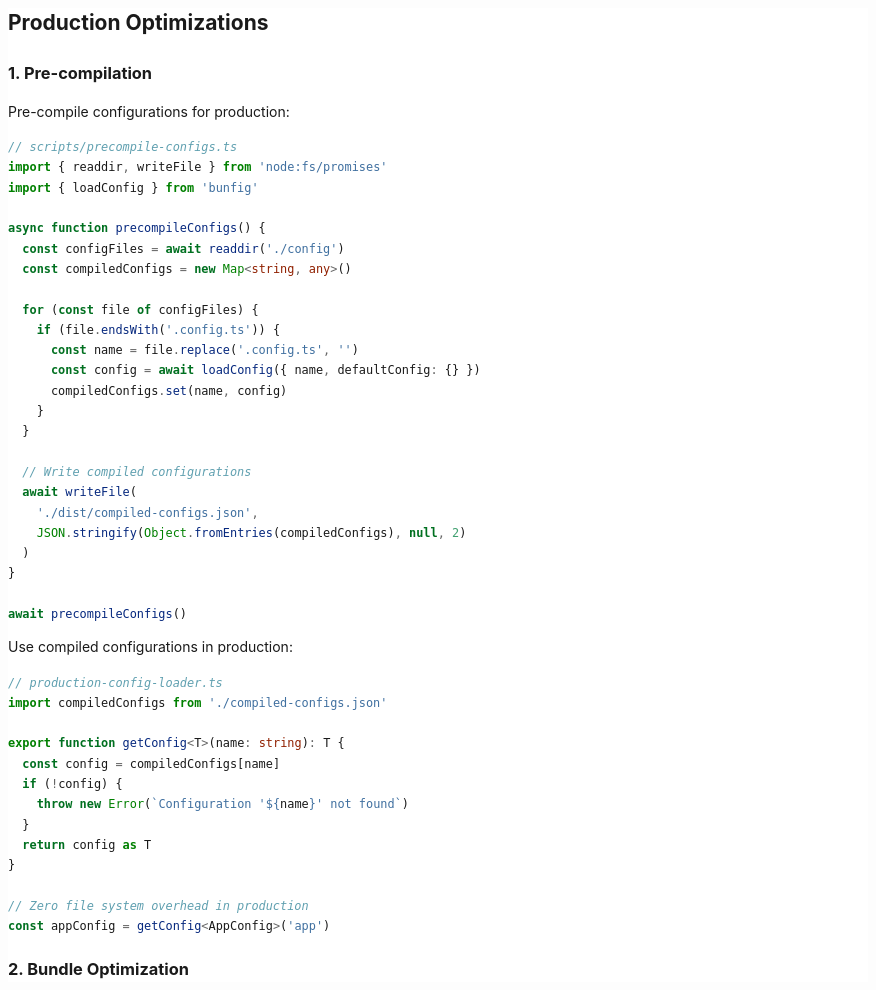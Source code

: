 ## Production Optimizations

### 1. Pre-compilation

Pre-compile configurations for production:

```ts
// scripts/precompile-configs.ts
import { readdir, writeFile } from 'node:fs/promises'
import { loadConfig } from 'bunfig'

async function precompileConfigs() {
  const configFiles = await readdir('./config')
  const compiledConfigs = new Map<string, any>()

  for (const file of configFiles) {
    if (file.endsWith('.config.ts')) {
      const name = file.replace('.config.ts', '')
      const config = await loadConfig({ name, defaultConfig: {} })
      compiledConfigs.set(name, config)
    }
  }

  // Write compiled configurations
  await writeFile(
    './dist/compiled-configs.json',
    JSON.stringify(Object.fromEntries(compiledConfigs), null, 2)
  )
}

await precompileConfigs()
```

Use compiled configurations in production:

```ts
// production-config-loader.ts
import compiledConfigs from './compiled-configs.json'

export function getConfig<T>(name: string): T {
  const config = compiledConfigs[name]
  if (!config) {
    throw new Error(`Configuration '${name}' not found`)
  }
  return config as T
}

// Zero file system overhead in production
const appConfig = getConfig<AppConfig>('app')
```

### 2. Bundle Optimization
